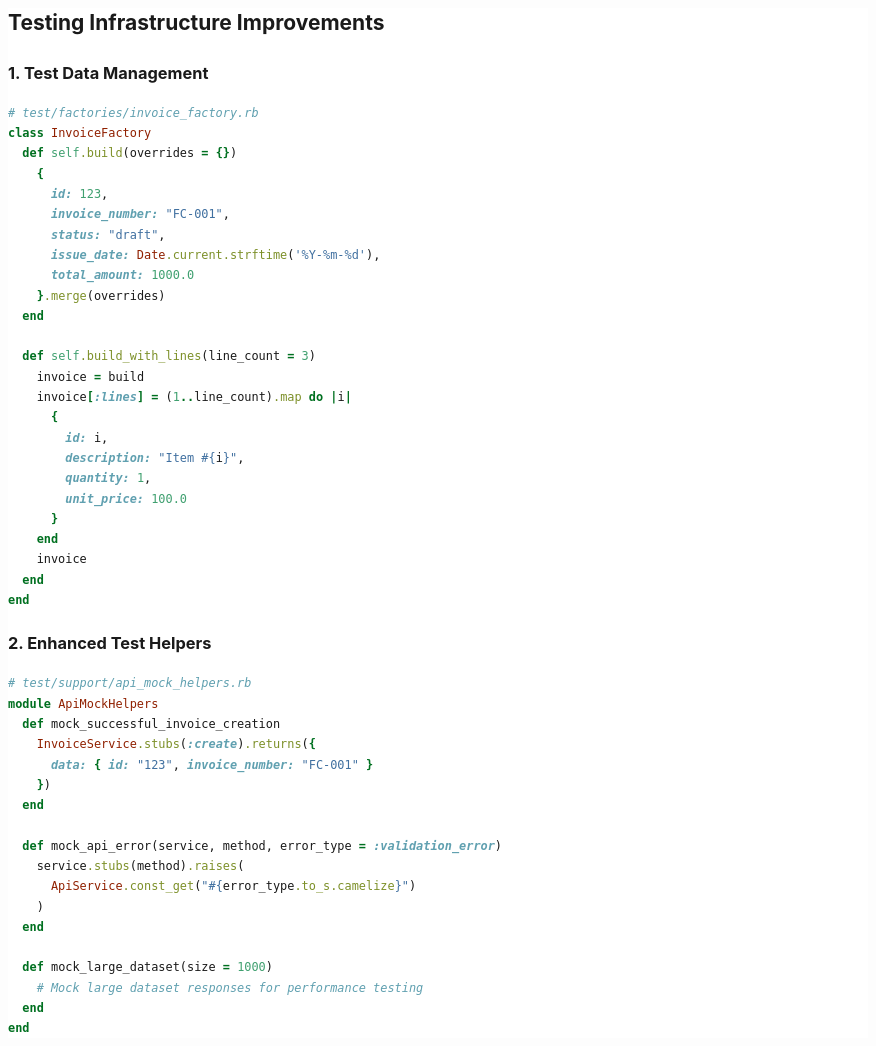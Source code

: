 ## Testing Infrastructure Improvements

### 1. Test Data Management
```ruby
# test/factories/invoice_factory.rb
class InvoiceFactory
  def self.build(overrides = {})
    {
      id: 123,
      invoice_number: "FC-001",
      status: "draft",
      issue_date: Date.current.strftime('%Y-%m-%d'),
      total_amount: 1000.0
    }.merge(overrides)
  end

  def self.build_with_lines(line_count = 3)
    invoice = build
    invoice[:lines] = (1..line_count).map do |i|
      {
        id: i,
        description: "Item #{i}",
        quantity: 1,
        unit_price: 100.0
      }
    end
    invoice
  end
end
```

### 2. Enhanced Test Helpers
```ruby
# test/support/api_mock_helpers.rb
module ApiMockHelpers
  def mock_successful_invoice_creation
    InvoiceService.stubs(:create).returns({
      data: { id: "123", invoice_number: "FC-001" }
    })
  end

  def mock_api_error(service, method, error_type = :validation_error)
    service.stubs(method).raises(
      ApiService.const_get("#{error_type.to_s.camelize}")
    )
  end

  def mock_large_dataset(size = 1000)
    # Mock large dataset responses for performance testing
  end
end
```
